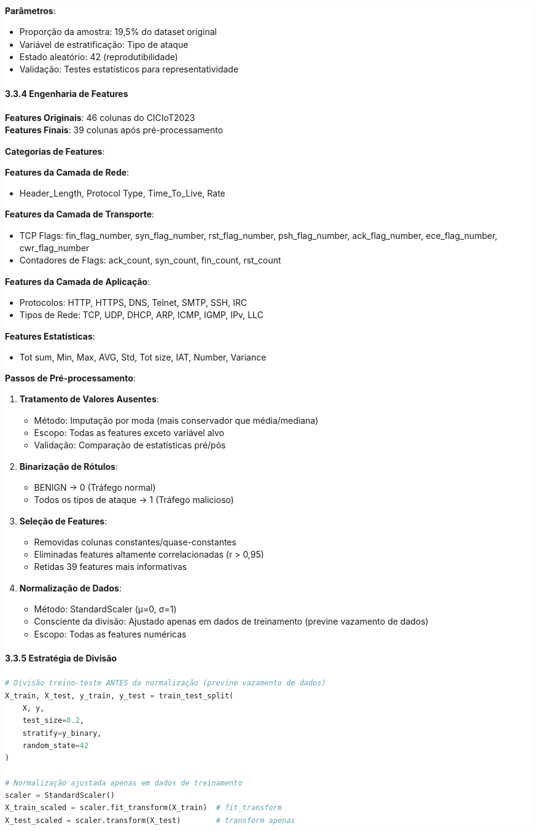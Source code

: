 **Parâmetros**:
- Proporção da amostra: 19,5% do dataset original
- Variável de estratificação: Tipo de ataque
- Estado aleatório: 42 (reprodutibilidade)
- Validação: Testes estatísticos para representatividade

#### 3.3.4 Engenharia de Features

**Features Originais**: 46 colunas do CICIoT2023  
**Features Finais**: 39 colunas após pré-processamento

**Categorias de Features**:

**Features da Camada de Rede**:
- Header_Length, Protocol Type, Time_To_Live, Rate

**Features da Camada de Transporte**:
- TCP Flags: fin_flag_number, syn_flag_number, rst_flag_number, psh_flag_number, ack_flag_number, ece_flag_number, cwr_flag_number
- Contadores de Flags: ack_count, syn_count, fin_count, rst_count

**Features da Camada de Aplicação**:
- Protocolos: HTTP, HTTPS, DNS, Telnet, SMTP, SSH, IRC
- Tipos de Rede: TCP, UDP, DHCP, ARP, ICMP, IGMP, IPv, LLC

**Features Estatísticas**:
- Tot sum, Min, Max, AVG, Std, Tot size, IAT, Number, Variance

**Passos de Pré-processamento**:
1. **Tratamento de Valores Ausentes**: 
   - Método: Imputação por moda (mais conservador que média/mediana)
   - Escopo: Todas as features exceto variável alvo
   - Validação: Comparação de estatísticas pré/pós

2. **Binarização de Rótulos**:
   - BENIGN → 0 (Tráfego normal)
   - Todos os tipos de ataque → 1 (Tráfego malicioso)

3. **Seleção de Features**:
   - Removidas colunas constantes/quase-constantes
   - Eliminadas features altamente correlacionadas (r > 0,95)
   - Retidas 39 features mais informativas

4. **Normalização de Dados**:
   - Método: StandardScaler (μ=0, σ=1)
   - Consciente da divisão: Ajustado apenas em dados de treinamento (previne vazamento de dados)
   - Escopo: Todas as features numéricas

#### 3.3.5 Estratégia de Divisão

```python
# Divisão treino-teste ANTES da normalização (previne vazamento de dados)
X_train, X_test, y_train, y_test = train_test_split(
    X, y, 
    test_size=0.2, 
    stratify=y_binary, 
    random_state=42
)

# Normalização ajustada apenas em dados de treinamento
scaler = StandardScaler()
X_train_scaled = scaler.fit_transform(X_train)  # fit_transform
X_test_scaled = scaler.transform(X_test)        # transform apenas
```

